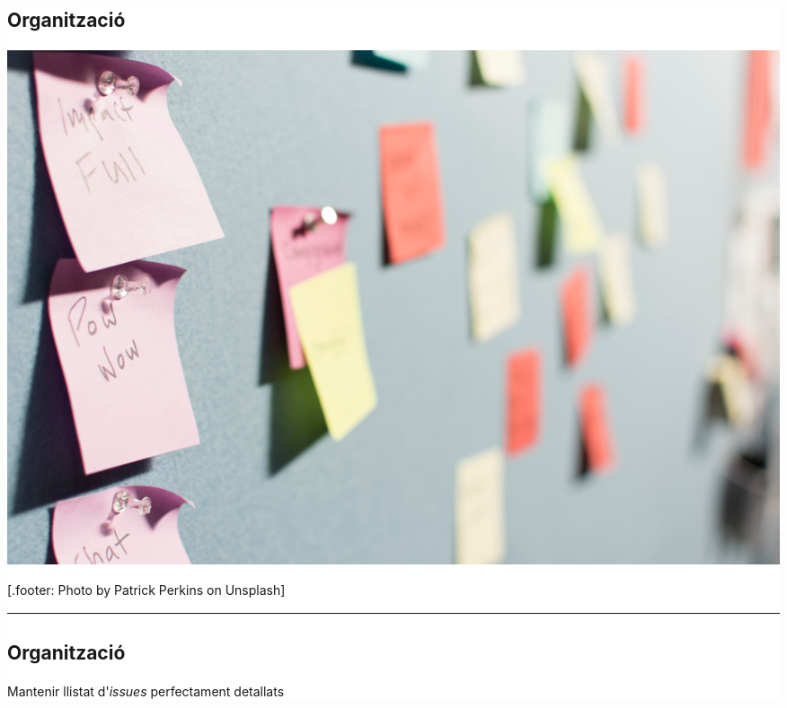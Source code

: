 
## Organització

![](images/agile.jpg)

[.footer: Photo by Patrick Perkins on Unsplash]

---

## Organització

Mantenir llistat d'*issues* perfectament detallats
